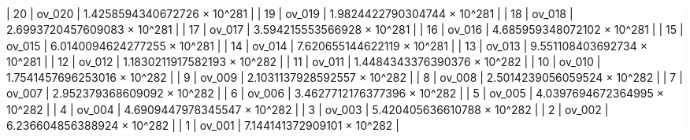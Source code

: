 | 20 | ov_020 | 1.4258594340672726 × 10^281 |
| 19 | ov_019 | 1.9824422790304744 × 10^281 |
| 18 | ov_018 | 2.6993720457609083 × 10^281 |
| 17 | ov_017 | 3.594215553566928 × 10^281 |
| 16 | ov_016 | 4.685959348072102 × 10^281 |
| 15 | ov_015 | 6.0140094624277255 × 10^281 |
| 14 | ov_014 | 7.620655144622119 × 10^281 |
| 13 | ov_013 | 9.551108403692734 × 10^281 |
| 12 | ov_012 | 1.1830211917582193 × 10^282 |
| 11 | ov_011 | 1.4484343376390376 × 10^282 |
| 10 | ov_010 | 1.7541457696253016 × 10^282 |
| 9 | ov_009 | 2.1031137928592557 × 10^282 |
| 8 | ov_008 | 2.5014239056059524 × 10^282 |
| 7 | ov_007 | 2.952379368609092 × 10^282 |
| 6 | ov_006 | 3.4627712176377396 × 10^282 |
| 5 | ov_005 | 4.0397694672364995 × 10^282 |
| 4 | ov_004 | 4.6909447978345547 × 10^282 |
| 3 | ov_003 | 5.420405636610788 × 10^282 |
| 2 | ov_002 | 6.236604856388924 × 10^282 |
| 1 | ov_001 | 7.144141372909101 × 10^282 |


